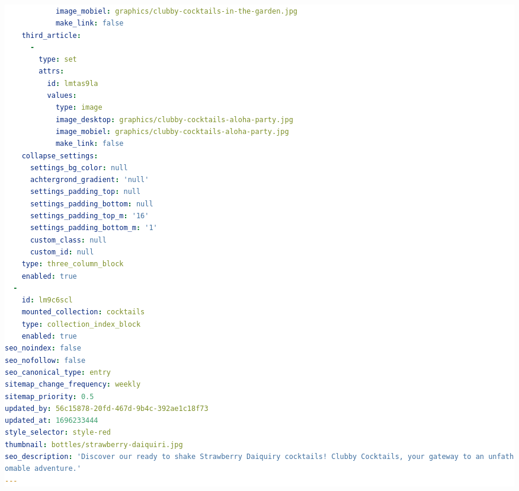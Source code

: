 ```yaml
            image_mobiel: graphics/clubby-cocktails-in-the-garden.jpg
            make_link: false
    third_article:
      -
        type: set
        attrs:
          id: lmtas9la
          values:
            type: image
            image_desktop: graphics/clubby-cocktails-aloha-party.jpg
            image_mobiel: graphics/clubby-cocktails-aloha-party.jpg
            make_link: false
    collapse_settings:
      settings_bg_color: null
      achtergrond_gradient: 'null'
      settings_padding_top: null
      settings_padding_bottom: null
      settings_padding_top_m: '16'
      settings_padding_bottom_m: '1'
      custom_class: null
      custom_id: null
    type: three_column_block
    enabled: true
  -
    id: lm9c6scl
    mounted_collection: cocktails
    type: collection_index_block
    enabled: true
seo_noindex: false
seo_nofollow: false
seo_canonical_type: entry
sitemap_change_frequency: weekly
sitemap_priority: 0.5
updated_by: 56c15878-20fd-467d-9b4c-392ae1c18f73
updated_at: 1696233444
style_selector: style-red
thumbnail: bottles/strawberry-daiquiri.jpg
seo_description: 'Discover our ready to shake Strawberry Daiquiry cocktails! Clubby Cocktails, your gateway to an unfathomable adventure.'
---
```

